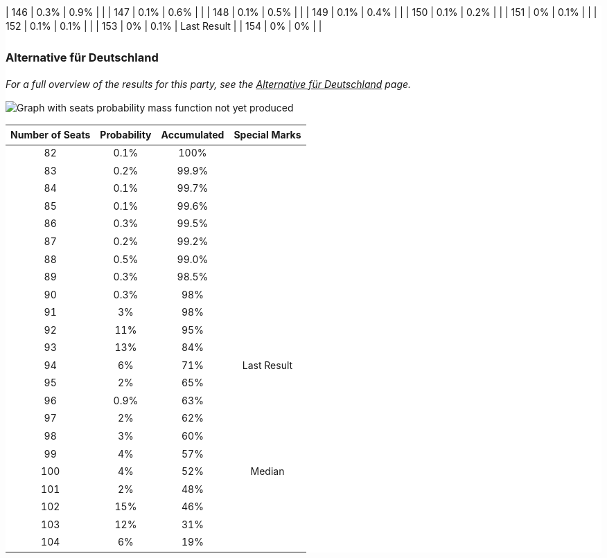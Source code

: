 | 146 | 0.3% | 0.9% |  |
| 147 | 0.1% | 0.6% |  |
| 148 | 0.1% | 0.5% |  |
| 149 | 0.1% | 0.4% |  |
| 150 | 0.1% | 0.2% |  |
| 151 | 0% | 0.1% |  |
| 152 | 0.1% | 0.1% |  |
| 153 | 0% | 0.1% | Last Result |
| 154 | 0% | 0% |  |

### Alternative für Deutschland

*For a full overview of the results for this party, see the [Alternative für Deutschland](party-alternativefürdeutschland.html) page.*

![Graph with seats probability mass function not yet produced](2019-05-24-Forsa-seats-pmf-alternativefürdeutschland.png "Seats Probability Mass Function")

| Number of Seats | Probability | Accumulated | Special Marks |
|:---------------:|:-----------:|:-----------:|:-------------:|
| 82 | 0.1% | 100% |  |
| 83 | 0.2% | 99.9% |  |
| 84 | 0.1% | 99.7% |  |
| 85 | 0.1% | 99.6% |  |
| 86 | 0.3% | 99.5% |  |
| 87 | 0.2% | 99.2% |  |
| 88 | 0.5% | 99.0% |  |
| 89 | 0.3% | 98.5% |  |
| 90 | 0.3% | 98% |  |
| 91 | 3% | 98% |  |
| 92 | 11% | 95% |  |
| 93 | 13% | 84% |  |
| 94 | 6% | 71% | Last Result |
| 95 | 2% | 65% |  |
| 96 | 0.9% | 63% |  |
| 97 | 2% | 62% |  |
| 98 | 3% | 60% |  |
| 99 | 4% | 57% |  |
| 100 | 4% | 52% | Median |
| 101 | 2% | 48% |  |
| 102 | 15% | 46% |  |
| 103 | 12% | 31% |  |
| 104 | 6% | 19% |  |